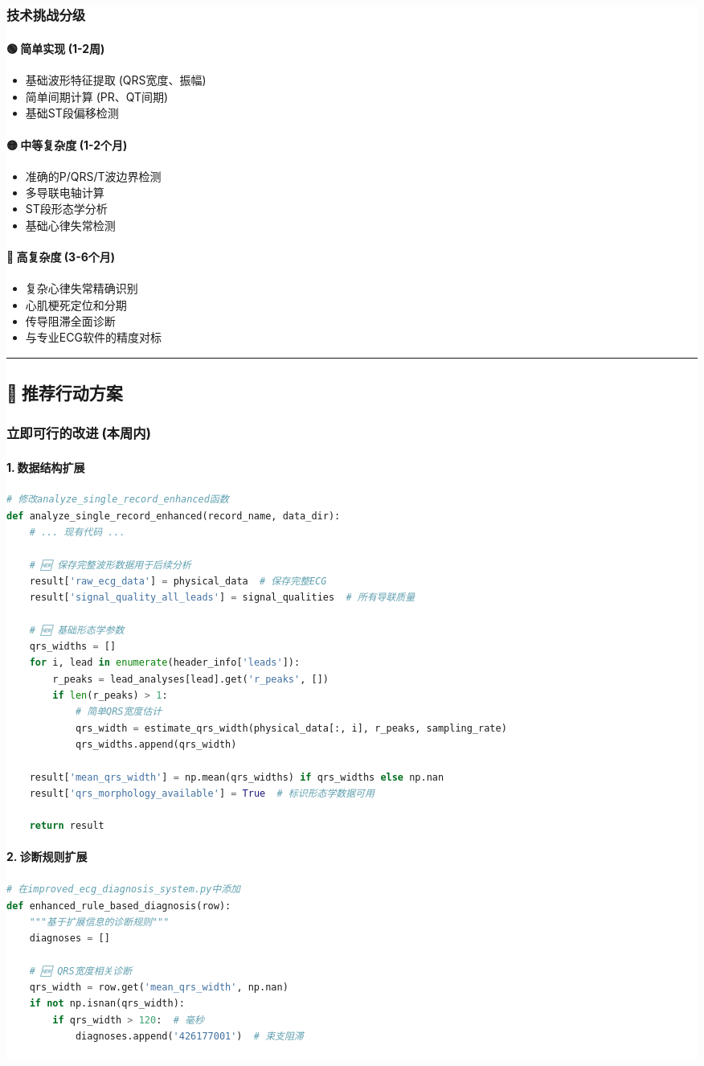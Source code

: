 ### 技术挑战分级

#### 🟢 简单实现 (1-2周)
- 基础波形特征提取 (QRS宽度、振幅)
- 简单间期计算 (PR、QT间期)
- 基础ST段偏移检测

#### 🟡 中等复杂度 (1-2个月)
- 准确的P/QRS/T波边界检测
- 多导联电轴计算
- ST段形态学分析
- 基础心律失常检测

#### 🔴 高复杂度 (3-6个月)
- 复杂心律失常精确识别
- 心肌梗死定位和分期
- 传导阻滞全面诊断
- 与专业ECG软件的精度对标

---

## 🎯 推荐行动方案

### 立即可行的改进 (本周内)

#### 1. 数据结构扩展
```python
# 修改analyze_single_record_enhanced函数
def analyze_single_record_enhanced(record_name, data_dir):
    # ... 现有代码 ...
    
    # 🆕 保存完整波形数据用于后续分析
    result['raw_ecg_data'] = physical_data  # 保存完整ECG
    result['signal_quality_all_leads'] = signal_qualities  # 所有导联质量
    
    # 🆕 基础形态学参数
    qrs_widths = []
    for i, lead in enumerate(header_info['leads']):
        r_peaks = lead_analyses[lead].get('r_peaks', [])
        if len(r_peaks) > 1:
            # 简单QRS宽度估计
            qrs_width = estimate_qrs_width(physical_data[:, i], r_peaks, sampling_rate)
            qrs_widths.append(qrs_width)
    
    result['mean_qrs_width'] = np.mean(qrs_widths) if qrs_widths else np.nan
    result['qrs_morphology_available'] = True  # 标识形态学数据可用
    
    return result
```

#### 2. 诊断规则扩展
```python
# 在improved_ecg_diagnosis_system.py中添加
def enhanced_rule_based_diagnosis(row):
    """基于扩展信息的诊断规则"""
    diagnoses = []
    
    # 🆕 QRS宽度相关诊断
    qrs_width = row.get('mean_qrs_width', np.nan)
    if not np.isnan(qrs_width):
        if qrs_width > 120:  # 毫秒
            diagnoses.append('426177001')  # 束支阻滞
            
```